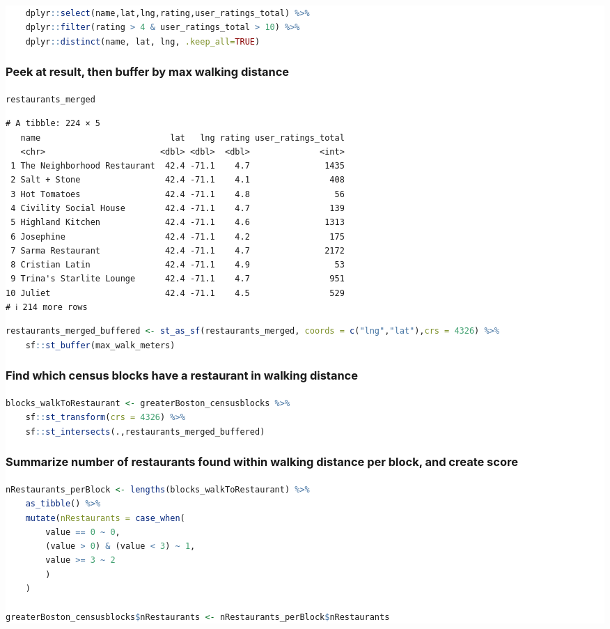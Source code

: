``` r
    dplyr::select(name,lat,lng,rating,user_ratings_total) %>%
    dplyr::filter(rating > 4 & user_ratings_total > 10) %>%
    dplyr::distinct(name, lat, lng, .keep_all=TRUE)
```

### Peek at result, then buffer by max walking distance

``` r
restaurants_merged
```

    # A tibble: 224 × 5
       name                          lat   lng rating user_ratings_total
       <chr>                       <dbl> <dbl>  <dbl>              <int>
     1 The Neighborhood Restaurant  42.4 -71.1    4.7               1435
     2 Salt + Stone                 42.4 -71.1    4.1                408
     3 Hot Tomatoes                 42.4 -71.1    4.8                 56
     4 Civility Social House        42.4 -71.1    4.7                139
     5 Highland Kitchen             42.4 -71.1    4.6               1313
     6 Josephine                    42.4 -71.1    4.2                175
     7 Sarma Restaurant             42.4 -71.1    4.7               2172
     8 Cristian Latin               42.4 -71.1    4.9                 53
     9 Trina's Starlite Lounge      42.4 -71.1    4.7                951
    10 Juliet                       42.4 -71.1    4.5                529
    # ℹ 214 more rows

``` r
restaurants_merged_buffered <- st_as_sf(restaurants_merged, coords = c("lng","lat"),crs = 4326) %>%
    sf::st_buffer(max_walk_meters)
```

### Find which census blocks have a restaurant in walking distance

``` r
blocks_walkToRestaurant <- greaterBoston_censusblocks %>%
    sf::st_transform(crs = 4326) %>%
    sf::st_intersects(.,restaurants_merged_buffered)
```

### Summarize number of restaurants found within walking distance per block, and create score

``` r
nRestaurants_perBlock <- lengths(blocks_walkToRestaurant) %>%
    as_tibble() %>%
    mutate(nRestaurants = case_when(
        value == 0 ~ 0,
        (value > 0) & (value < 3) ~ 1,
        value >= 3 ~ 2      
        )
    )
    
greaterBoston_censusblocks$nRestaurants <- nRestaurants_perBlock$nRestaurants
```
